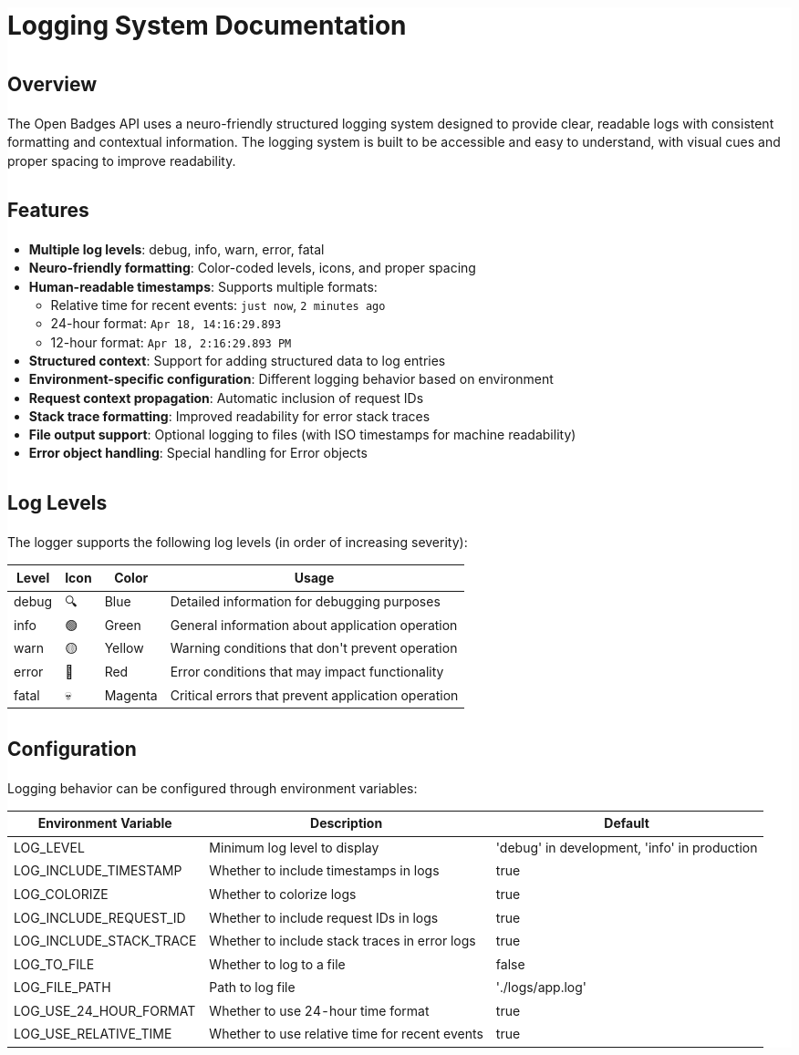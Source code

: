 # Logging System Documentation

## Overview

The Open Badges API uses a neuro-friendly structured logging system designed to provide clear, readable logs with consistent formatting and contextual information. The logging system is built to be accessible and easy to understand, with visual cues and proper spacing to improve readability.

## Features

- **Multiple log levels**: debug, info, warn, error, fatal
- **Neuro-friendly formatting**: Color-coded levels, icons, and proper spacing
- **Human-readable timestamps**: Supports multiple formats:
  - Relative time for recent events: `just now`, `2 minutes ago`
  - 24-hour format: `Apr 18, 14:16:29.893`
  - 12-hour format: `Apr 18, 2:16:29.893 PM`
- **Structured context**: Support for adding structured data to log entries
- **Environment-specific configuration**: Different logging behavior based on environment
- **Request context propagation**: Automatic inclusion of request IDs
- **Stack trace formatting**: Improved readability for error stack traces
- **File output support**: Optional logging to files (with ISO timestamps for machine readability)
- **Error object handling**: Special handling for Error objects

## Log Levels

The logger supports the following log levels (in order of increasing severity):

| Level | Icon | Color | Usage |
|-------|------|-------|-------|
| debug | 🔍 | Blue | Detailed information for debugging purposes |
| info | 🟢 | Green | General information about application operation |
| warn | 🟡 | Yellow | Warning conditions that don't prevent operation |
| error | 🔴 | Red | Error conditions that may impact functionality |
| fatal | 💀 | Magenta | Critical errors that prevent application operation |

## Configuration

Logging behavior can be configured through environment variables:

| Environment Variable | Description | Default |
|---------------------|-------------|---------|
| LOG_LEVEL | Minimum log level to display | 'debug' in development, 'info' in production |
| LOG_INCLUDE_TIMESTAMP | Whether to include timestamps in logs | true |
| LOG_COLORIZE | Whether to colorize logs | true |
| LOG_INCLUDE_REQUEST_ID | Whether to include request IDs in logs | true |
| LOG_INCLUDE_STACK_TRACE | Whether to include stack traces in error logs | true |
| LOG_TO_FILE | Whether to log to a file | false |
| LOG_FILE_PATH | Path to log file | './logs/app.log' |
| LOG_USE_24_HOUR_FORMAT | Whether to use 24-hour time format | true |
| LOG_USE_RELATIVE_TIME | Whether to use relative time for recent events | true |
